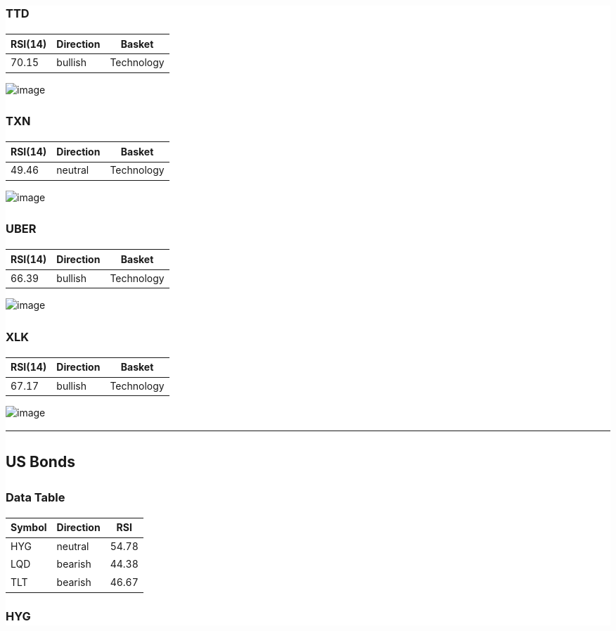 ### TTD

|  RSI(14) | Direction | Basket |
|----------|-------|--------|
|  70.15 | bullish | Technology |

![image](https://finviz.com/publish/061123/TTDd022966606i.png)

### TXN

|  RSI(14) | Direction | Basket |
|----------|-------|--------|
|  49.46 | neutral | Technology |

![image](https://finviz.com/publish/061123/TXNd023122977i.png)

### UBER

|  RSI(14) | Direction | Basket |
|----------|-------|--------|
|  66.39 | bullish | Technology |

![image](https://finviz.com/publish/061123/UBERd022940749i.png)

### XLK

|  RSI(14) | Direction | Basket |
|----------|-------|--------|
|  67.17 | bullish | Technology |

![image](https://finviz.com/publish/061123/XLKd022923601i.png)


---

## US Bonds

### Data Table

| Symbol | Direction |  RSI  |
|--------|-----------|-------|
|  HYG   |  neutral  | 54.78 |
|  LQD   |  bearish  | 44.38 |
|  TLT   |  bearish  | 46.67 |


### HYG
